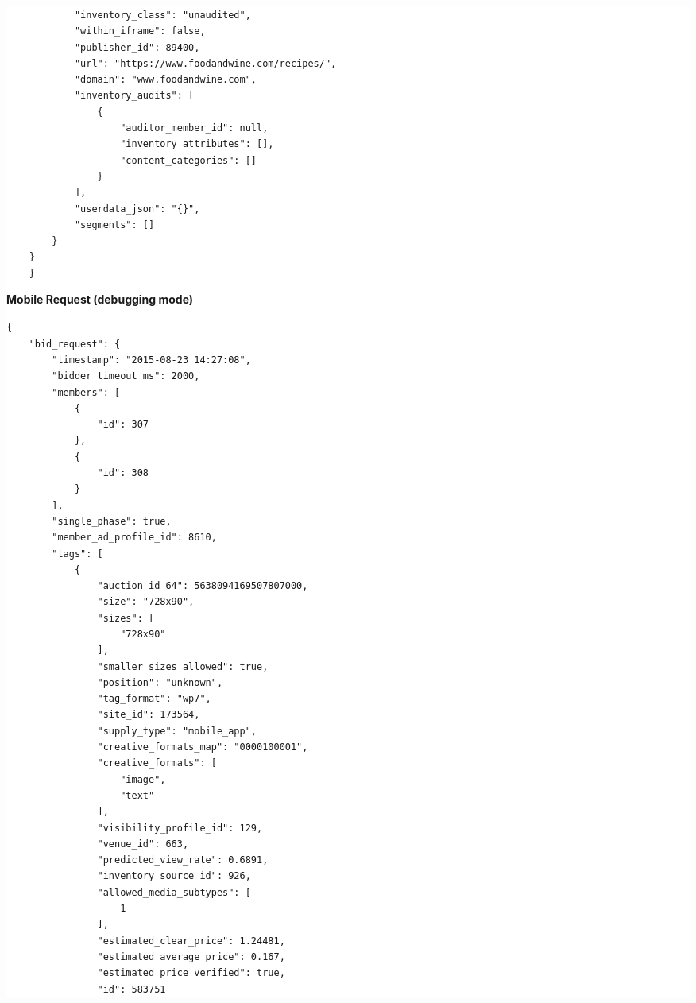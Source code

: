 ``` pre
            "inventory_class": "unaudited",
            "within_iframe": false,
            "publisher_id": 89400,
            "url": "https://www.foodandwine.com/recipes/",
            "domain": "www.foodandwine.com",
            "inventory_audits": [
                {
                    "auditor_member_id": null,
                    "inventory_attributes": [],
                    "content_categories": []
                }
            ],
            "userdata_json": "{}",
            "segments": []
        }
    }
    }
```

**Mobile Request (debugging mode)**

``` pre
{
    "bid_request": {
        "timestamp": "2015-08-23 14:27:08",
        "bidder_timeout_ms": 2000,
        "members": [
            {
                "id": 307
            },
            {
                "id": 308
            }
        ],
        "single_phase": true,
        "member_ad_profile_id": 8610,
        "tags": [
            {
                "auction_id_64": 5638094169507807000,
                "size": "728x90",
                "sizes": [
                    "728x90"
                ],
                "smaller_sizes_allowed": true,
                "position": "unknown",
                "tag_format": "wp7",
                "site_id": 173564,
                "supply_type": "mobile_app",
                "creative_formats_map": "0000100001",
                "creative_formats": [
                    "image",
                    "text"
                ],
                "visibility_profile_id": 129,
                "venue_id": 663,
                "predicted_view_rate": 0.6891,
                "inventory_source_id": 926,
                "allowed_media_subtypes": [
                    1
                ],
                "estimated_clear_price": 1.24481,
                "estimated_average_price": 0.167,
                "estimated_price_verified": true,
                "id": 583751
```